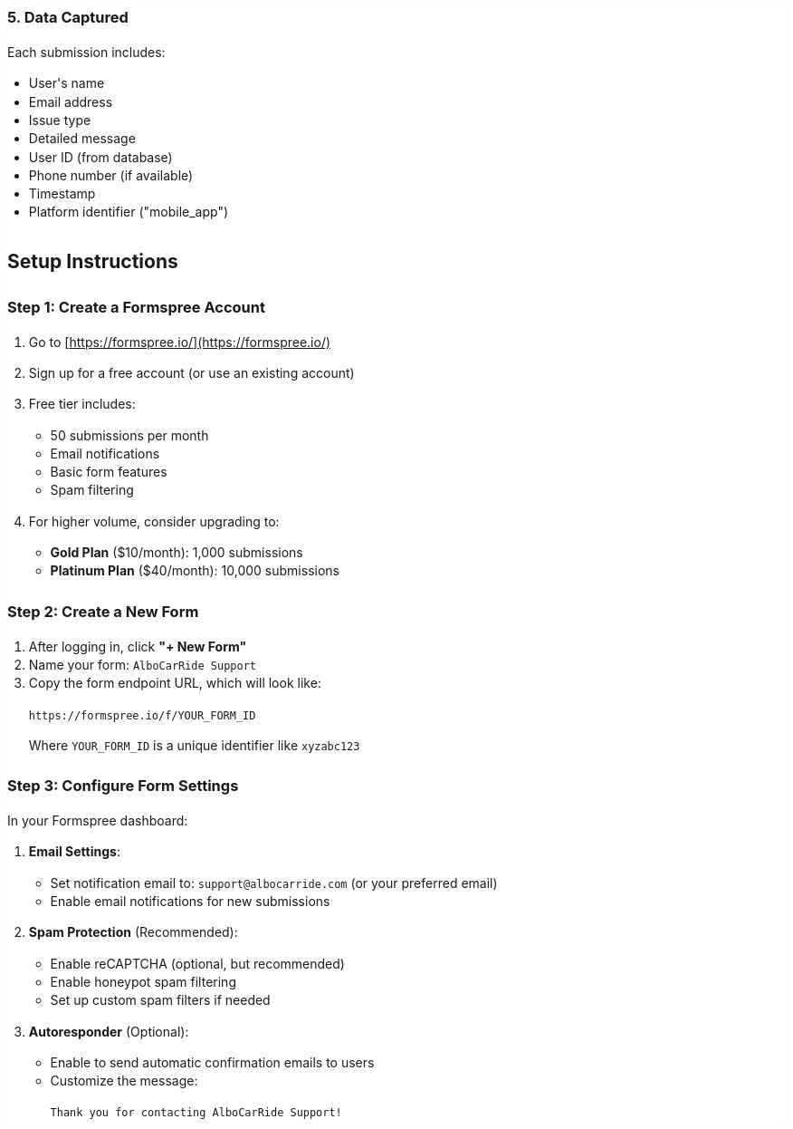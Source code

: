 ### 5. **Data Captured**
Each submission includes:
- User's name
- Email address
- Issue type
- Detailed message
- User ID (from database)
- Phone number (if available)
- Timestamp
- Platform identifier ("mobile_app")

## Setup Instructions

### Step 1: Create a Formspree Account

1. Go to [https://formspree.io/](https://formspree.io/)
2. Sign up for a free account (or use an existing account)
3. Free tier includes:
   - 50 submissions per month
   - Email notifications
   - Basic form features
   - Spam filtering

4. For higher volume, consider upgrading to:
   - **Gold Plan** ($10/month): 1,000 submissions
   - **Platinum Plan** ($40/month): 10,000 submissions

### Step 2: Create a New Form

1. After logging in, click **"+ New Form"**
2. Name your form: `AlboCarRide Support`
3. Copy the form endpoint URL, which will look like:
   ```
   https://formspree.io/f/YOUR_FORM_ID
   ```
   Where `YOUR_FORM_ID` is a unique identifier like `xyzabc123`

### Step 3: Configure Form Settings

In your Formspree dashboard:

1. **Email Settings**:
   - Set notification email to: `support@albocarride.com` (or your preferred email)
   - Enable email notifications for new submissions

2. **Spam Protection** (Recommended):
   - Enable reCAPTCHA (optional, but recommended)
   - Enable honeypot spam filtering
   - Set up custom spam filters if needed

3. **Autoresponder** (Optional):
   - Enable to send automatic confirmation emails to users
   - Customize the message:
     ```
     Thank you for contacting AlboCarRide Support!
